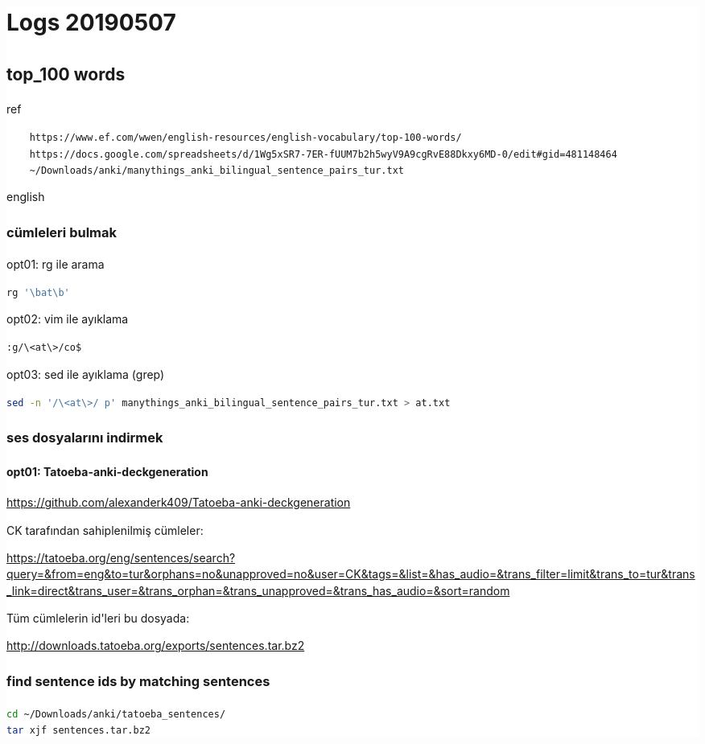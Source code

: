 ﻿
# Logs 20190507 

## top_100 words

ref

		https://www.ef.com/wwen/english-resources/english-vocabulary/top-100-words/
		https://docs.google.com/spreadsheets/d/1Wg5xSR7-7ER-fUUM7b2h5wyV9A9cgRvE88Dkxy6MD-0/edit#gid=481148464
		~/Downloads/anki/manythings_anki_bilingual_sentence_pairs_tur.txt

english

### cümleleri bulmak

opt01: rg ile arama

``` bash
rg '\bat\b'
``` 

opt02: vim ile ayıklama

``` bash
:g/\<at\>/co$
``` 

opt03: sed ile ayıklama (grep)

``` bash
sed -n '/\<at\>/ p' manythings_anki_bilingual_sentence_pairs_tur.txt > at.txt
``` 

### ses dosyalarını indirmek

#### opt01: Tatoeba-anki-deckgeneration

https://github.com/alexanderk409/Tatoeba-anki-deckgeneration

CK tarafından sahiplenilmiş cümleler:

https://tatoeba.org/eng/sentences/search?query=&from=eng&to=tur&orphans=no&unapproved=no&user=CK&tags=&list=&has_audio=&trans_filter=limit&trans_to=tur&trans_link=direct&trans_user=&trans_orphan=&trans_unapproved=&trans_has_audio=&sort=random

Tüm cümlelerin id'leri bu dosyada:

http://downloads.tatoeba.org/exports/sentences.tar.bz2

### find sentence ids by matching sentences

``` bash
cd ~/Downloads/anki/tatoeba_sentences/
tar xjf sentences.tar.bz2
``` 
